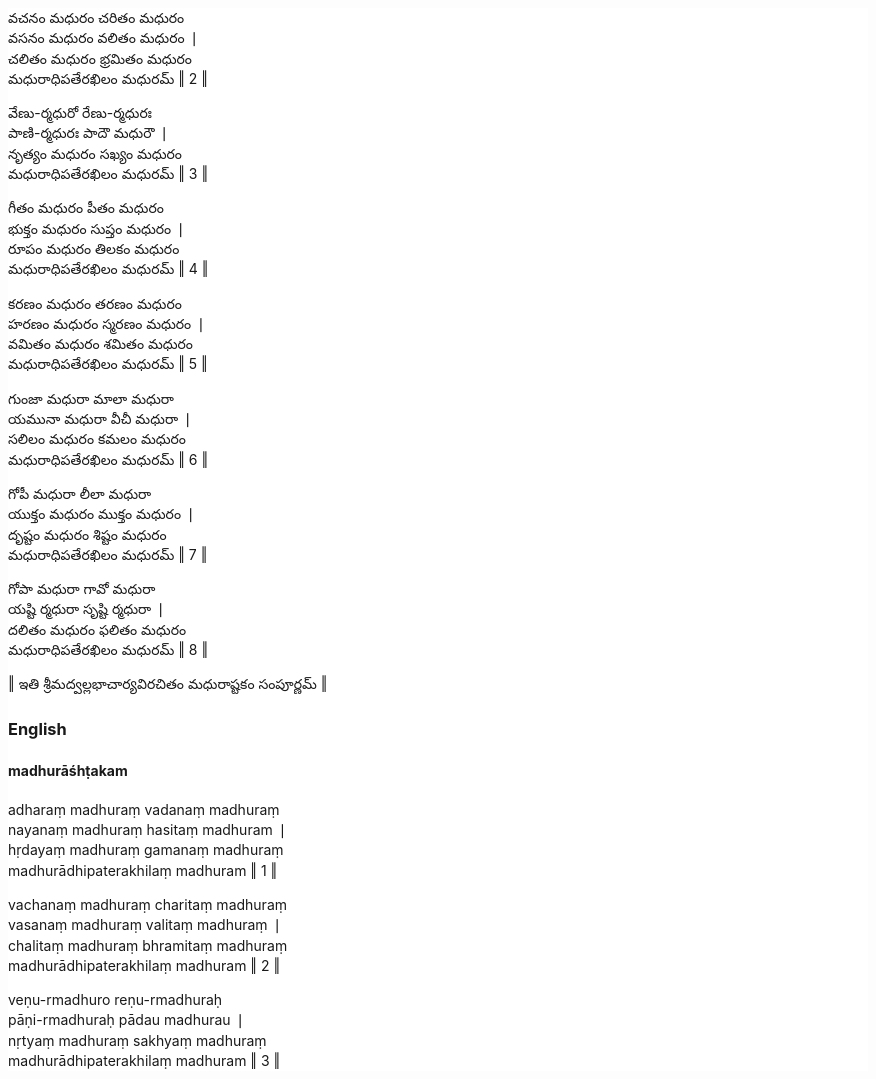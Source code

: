 వచనం మధురం చరితం మధురం  
వసనం మధురం వలితం మధురం ❘  
చలితం మధురం భ్రమితం మధురం  
మధురాధిపతేరఖిలం మధురమ్ ‖ 2 ‖  

వేణు-ర్మధురో రేణు-ర్మధురః  
పాణి-ర్మధురః పాదౌ మధురౌ ❘  
నృత్యం మధురం సఖ్యం మధురం  
మధురాధిపతేరఖిలం మధురమ్ ‖ 3 ‖  

గీతం మధురం పీతం మధురం  
భుక్తం మధురం సుప్తం మధురం ❘  
రూపం మధురం తిలకం మధురం  
మధురాధిపతేరఖిలం మధురమ్ ‖ 4 ‖  

కరణం మధురం తరణం మధురం  
హరణం మధురం స్మరణం మధురం ❘  
వమితం మధురం శమితం మధురం  
మధురాధిపతేరఖిలం మధురమ్ ‖ 5 ‖  

గుంజా మధురా మాలా మధురా  
యమునా మధురా వీచీ మధురా ❘  
సలిలం మధురం కమలం మధురం  
మధురాధిపతేరఖిలం మధురమ్ ‖ 6 ‖  

గోపీ మధురా లీలా మధురా  
యుక్తం మధురం ముక్తం మధురం ❘  
దృష్టం మధురం శిష్టం మధురం  
మధురాధిపతేరఖిలం మధురమ్ ‖ 7 ‖  

గోపా మధురా గావో మధురా  
యష్టి ర్మధురా సృష్టి ర్మధురా ❘  
దలితం మధురం ఫలితం మధురం  
మధురాధిపతేరఖిలం మధురమ్ ‖ 8 ‖  

‖ ఇతి శ్రీమద్వల్లభాచార్యవిరచితం మధురాష్టకం సంపూర్ణమ్ ‖  

### English

#### madhurāśhṭakam

adharaṃ madhuraṃ vadanaṃ madhuraṃ  
nayanaṃ madhuraṃ hasitaṃ madhuram ❘  
hṛdayaṃ madhuraṃ gamanaṃ madhuraṃ  
madhurādhipaterakhilaṃ madhuram 
‖ 1 ‖

vachanaṃ madhuraṃ charitaṃ madhuraṃ  
vasanaṃ madhuraṃ valitaṃ madhuraṃ ❘  
chalitaṃ madhuraṃ bhramitaṃ madhuraṃ  
madhurādhipaterakhilaṃ madhuram 
‖ 2 ‖

veṇu-rmadhuro reṇu-rmadhuraḥ  
pāṇi-rmadhuraḥ pādau madhurau ❘  
nṛtyaṃ madhuraṃ sakhyaṃ madhuraṃ  
madhurādhipaterakhilaṃ madhuram 
‖ 3 ‖

